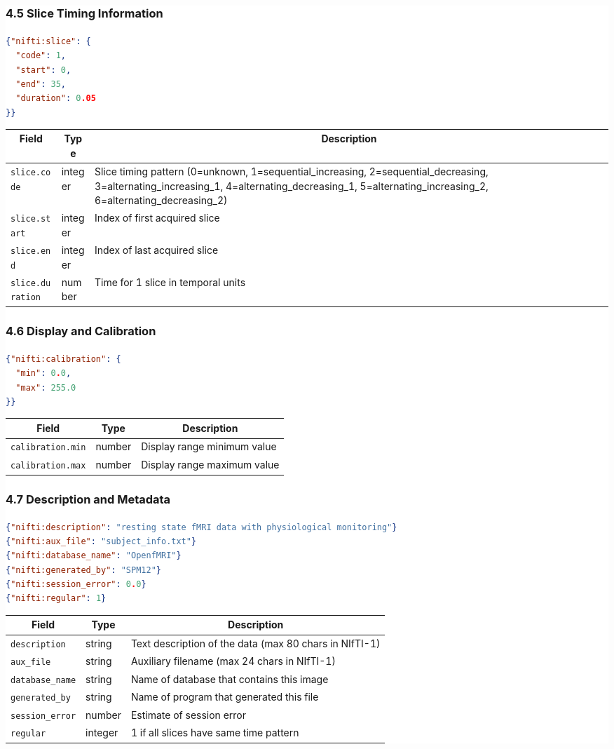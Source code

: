### 4.5 Slice Timing Information

```json
{"nifti:slice": {
  "code": 1,
  "start": 0,
  "end": 35,
  "duration": 0.05
}}
```

| Field | Type | Description |
|-------|------|-------------|
| `slice.code` | integer | Slice timing pattern (0=unknown, 1=sequential_increasing, 2=sequential_decreasing, 3=alternating_increasing_1, 4=alternating_decreasing_1, 5=alternating_increasing_2, 6=alternating_decreasing_2) |
| `slice.start` | integer | Index of first acquired slice |
| `slice.end` | integer | Index of last acquired slice |
| `slice.duration` | number | Time for 1 slice in temporal units |

### 4.6 Display and Calibration

```json
{"nifti:calibration": {
  "min": 0.0,
  "max": 255.0
}}
```

| Field | Type | Description |
|-------|------|-------------|
| `calibration.min` | number | Display range minimum value |
| `calibration.max` | number | Display range maximum value |

### 4.7 Description and Metadata

```json
{"nifti:description": "resting state fMRI data with physiological monitoring"}
{"nifti:aux_file": "subject_info.txt"}
{"nifti:database_name": "OpenfMRI"}
{"nifti:generated_by": "SPM12"}
{"nifti:session_error": 0.0}
{"nifti:regular": 1}
```

| Field | Type | Description |
|-------|------|-------------|
| `description` | string | Text description of the data (max 80 chars in NIfTI-1) |
| `aux_file` | string | Auxiliary filename (max 24 chars in NIfTI-1) |
| `database_name` | string | Name of database that contains this image |
| `generated_by` | string | Name of program that generated this file |
| `session_error` | number | Estimate of session error |
| `regular` | integer | 1 if all slices have same time pattern |
